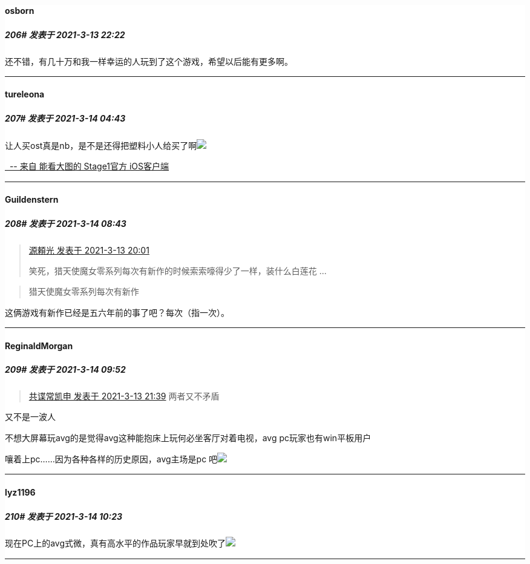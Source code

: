 ####  osborn  
##### 206#       发表于 2021-3-13 22:22


还不错，有几十万和我一样幸运的人玩到了这个游戏，希望以后能有更多啊。


-----

####  tureleona  
##### 207#       发表于 2021-3-14 04:43


让人买ost真是nb，是不是还得把塑料小人给买了啊<img src="https://static.saraba1st.com/image/smiley/face2017/037.png" referrerpolicy="no-referrer">

[  -- 来自 能看大图的 Stage1官方 iOS客户端](https://itunes.apple.com/fi/app/saraba1st/id1221237470?mt=8)


-----

####  Guildenstern  
##### 208#       发表于 2021-3-14 08:43


<blockquote><a href="httphttps://bbs.saraba1st.com/2b/forum.php?mod=redirect&amp;goto=findpost&amp;pid=50614075&amp;ptid=1992786" target="_blank">源頼光 发表于 2021-3-13 20:01</a>

笑死，猎天使魔女零系列每次有新作的时候索索嚎得少了一样，装什么白莲花 ...</blockquote><blockquote>猎天使魔女零系列每次有新作</blockquote>

这俩游戏有新作已经是五六年前的事了吧？每次（指一次）。


-----

####  ReginaldMorgan  
##### 209#       发表于 2021-3-14 09:52


<blockquote><a href="httphttps://bbs.saraba1st.com/2b/forum.php?mod=redirect&amp;goto=findpost&amp;pid=50615317&amp;ptid=1992786" target="_blank">共谍常凯申 发表于 2021-3-13 21:39</a>
两者又不矛盾</blockquote>
又不是一波人

不想大屏幕玩avg的是觉得avg这种能抱床上玩何必坐客厅对着电视，avg pc玩家也有win平板用户

嚷着上pc……因为各种各样的历史原因，avg主场是pc 吧<img src="https://static.saraba1st.com/image/smiley/face2017/068.png" referrerpolicy="no-referrer">


-----

####  lyz1196  
##### 210#       发表于 2021-3-14 10:23


现在PC上的avg式微，真有高水平的作品玩家早就到处吹了<img src="https://static.saraba1st.com/image/smiley/face2017/067.png" referrerpolicy="no-referrer">


-----
